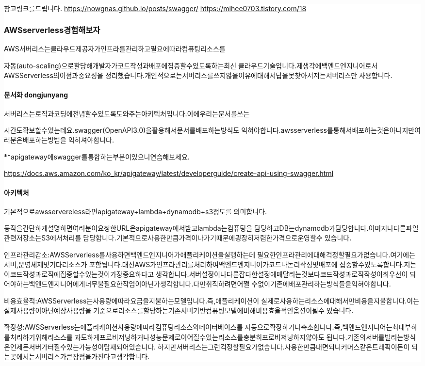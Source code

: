 참고링크를드립니다.
https://nowgnas.github.io/posts/swagger/
https://mihee0703.tistory.com/18




### AWSserverless경험해보자

AWS서버리스는클라우드제공자가인프라를관리하고필요에따라컴퓨팅리소스를

자동(auto-scaling)으로할당해개발자가코드작성과배포에집중할수있도록하는최신
클라우드기술입니다.제생각에백엔드엔지니어로서AWSServerless의이점과중요성을
정리했습니다.개인적으로는서버리스를쓰지않을이유에대해서답을못찾아서저는서버리스만
사용합니다.

#### 문서화 dongjunyang

서버리스는로직과코딩에전념할수있도록도와주는아키텍처입니다.이에우리는문서를쓰는

시간도확보할수있는데요.swagger(OpenAPI3.0)을활용해서문서를배포하는방식도
익혀야합니다.awsserverless를통해서배포하는것은아니지만여러분은배포하는방법을
익히셔야합니다.

**apigateway에swagger를통합하는부분이있으니연습해보세요.

https://docs.aws.amazon.com/ko_kr/apigateway/latest/developerguide/create-api-using-swagger.html

#### 아키텍처

기본적으로awsservereless라면apigateway+lambda+dynamodb+s3정도를
의미합니다.

동작을간단하게설명하면여러분이요청한URL은apigateway에서받고lambda는컴퓨팅을
담당하고DB는dynamodb가담당합니다.이미지나다른파일관련저장소는S3에서처리를
담당합니다.기본적으로사용한만큼가격이나가기때문에굉장히저렴한가격으로운영할수
있습니다.




인프라관리감소:AWSServerless를사용하면백엔드엔지니어가애플리케이션을실행하는데
필요한인프라관리에대해걱정할필요가없습니다.여기에는서버,운영체제및기타리소스가
포함됩니다.대신AWS가인프라관리를처리하여백엔드엔지니어가코드나논리작성및배포에
집중할수있도록합니다.저는이코드작성과로직에집중할수있는것이가장중요하다고
생각합니다.서버설정이나다른잡다한설정에매달리는것보다코드작성과로직작성이최우선이
되어야하는백엔드엔지니어에게너무불필요한작업이아닌가생각합니다.다만취직하려면어쩔
수없이기존에배포관리하는방식들을익혀야합니다.

비용효율적:AWSServerless는사용량에따라요금을지불하는모델입니다.즉,애플리케이션이
실제로사용하는리소스에대해서만비용을지불합니다.이는실제사용량이아닌예상사용량을
기준으로리소스를할당하는기존서버기반컴퓨팅모델에비해비용효율적인옵션이될수
있습니다.

확장성:AWSServerless는애플리케이션사용량에따라컴퓨팅리소스와데이터베이스를
자동으로확장하거나축소합니다.즉,백엔드엔지니어는최대부하를처리하기위해리소스를
과도하게프로비저닝하거나성능문제로이어질수있는리소스를충분히프로비저닝하지않아도
됩니다.기존의서버를빌리는방식은언제든서버가터질수있는가능성이탑재되어있습니다.
하지만서버리스는그런걱정할필요가없습니다.사용한만큼내면되니커머스같은트래픽이돈이
되는곳에서는서버리스가큰장점을가진다고생각합니다.
